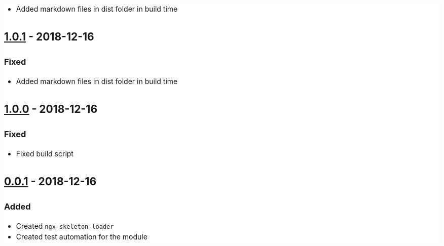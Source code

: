 - Added markdown files in dist folder in build time

## [1.0.1][] - 2018-12-16

### Fixed

- Added markdown files in dist folder in build time

## [1.0.0][] - 2018-12-16

### Fixed

- Fixed build script

## [0.0.1][] - 2018-12-16

### Added

- Created `ngx-skeleton-loader`
- Created test automation for the module

[unreleased]: https://github.com/willmendesneto/ngx-skeleton-loader/compare/v0.0.1...HEAD
[0.0.1]: https://github.com/willmendesneto/ngx-skeleton-loader/tree/v0.0.1
[unreleased]: https://github.com/willmendesneto/ngx-skeleton-loader/compare/v1.0.0...HEAD
[1.0.0]: https://github.com/willmendesneto/ngx-skeleton-loader/tree/v1.0.0
[unreleased]: https://github.com/willmendesneto/ngx-skeleton-loader/compare/v1.0.2...HEAD
[1.0.2]: https://github.com/willmendesneto/ngx-skeleton-loader/compare/v1.0.1...v1.0.2
[1.0.1]: https://github.com/willmendesneto/ngx-skeleton-loader/tree/v1.0.1
[unreleased]: https://github.com/willmendesneto/ngx-skeleton-loader/compare/v1.0.2...HEAD
[1.0.2]: https://github.com/willmendesneto/ngx-skeleton-loader/tree/v1.0.2
[unreleased]: https://github.com/willmendesneto/ngx-skeleton-loader/compare/v1.1.0...HEAD
[1.1.0]: https://github.com/willmendesneto/ngx-skeleton-loader/tree/v1.1.0
[unreleased]: https://github.com/willmendesneto/ngx-skeleton-loader/compare/v1.1.1...HEAD
[1.1.1]: https://github.com/willmendesneto/ngx-skeleton-loader/tree/v1.1.1
[unreleased]: https://github.com/willmendesneto/ngx-skeleton-loader/compare/v1.2.4...HEAD
[1.2.4]: https://github.com/willmendesneto/ngx-skeleton-loader/compare/v1.2.3...v1.2.4
[1.2.3]: https://github.com/willmendesneto/ngx-skeleton-loader/compare/v1.2.2...v1.2.3
[1.2.2]: https://github.com/willmendesneto/ngx-skeleton-loader/compare/v1.2.1...v1.2.2
[1.2.1]: https://github.com/willmendesneto/ngx-skeleton-loader/compare/v1.2.0...v1.2.1
[1.2.0]: https://github.com/willmendesneto/ngx-skeleton-loader/compare/v1.1.2...v1.2.0
[1.1.2]: https://github.com/willmendesneto/ngx-skeleton-loader/tree/v1.1.2
[unreleased]: https://github.com/willmendesneto/ngx-skeleton-loader/compare/v1.2.5...HEAD
[1.2.5]: https://github.com/willmendesneto/ngx-skeleton-loader/tree/v1.2.5
[unreleased]: https://github.com/willmendesneto/ngx-skeleton-loader/compare/v1.2.6...HEAD
[1.2.6]: https://github.com/willmendesneto/ngx-skeleton-loader/tree/v1.2.6
[unreleased]: https://github.com/willmendesneto/ngx-skeleton-loader/compare/v1.2.7...HEAD
[1.2.7]: https://github.com/willmendesneto/ngx-skeleton-loader/tree/v1.2.7
[unreleased]: https://github.com/willmendesneto/ngx-skeleton-loader/compare/v2.0.0...HEAD
[2.0.0]: https://github.com/willmendesneto/ngx-skeleton-loader/tree/v2.0.0
[unreleased]: https://github.com/willmendesneto/ngx-skeleton-loader/compare/v2.1.0...HEAD
[2.1.0]: https://github.com/willmendesneto/ngx-skeleton-loader/tree/v2.1.0
[unreleased]: https://github.com/willmendesneto/ngx-skeleton-loader/compare/v2.2.0...HEAD
[2.2.0]: https://github.com/willmendesneto/ngx-skeleton-loader/tree/v2.2.0
[unreleased]: https://github.com/willmendesneto/ngx-skeleton-loader/compare/v2.2.1...HEAD
[2.2.1]: https://github.com/willmendesneto/ngx-skeleton-loader/tree/v2.2.1
[unreleased]: https://github.com/willmendesneto/ngx-skeleton-loader/compare/v2.3.0...HEAD
[2.3.0]: https://github.com/willmendesneto/ngx-skeleton-loader/tree/v2.3.0
[unreleased]: https://github.com/willmendesneto/ngx-skeleton-loader/compare/v2.4.0...HEAD
[2.4.0]: https://github.com/willmendesneto/ngx-skeleton-loader/tree/v2.4.0
[unreleased]: https://github.com/willmendesneto/ngx-skeleton-loader/compare/v2.4.1...HEAD
[2.4.1]: https://github.com/willmendesneto/ngx-skeleton-loader/tree/v2.4.1
[unreleased]: https://github.com/willmendesneto/ngx-skeleton-loader/compare/v2.4.2...HEAD
[2.4.2]: https://github.com/willmendesneto/ngx-skeleton-loader/tree/v2.4.2
[unreleased]: https://github.com/willmendesneto/ngx-skeleton-loader/compare/v2.4.3...HEAD
[2.4.3]: https://github.com/willmendesneto/ngx-skeleton-loader/tree/v2.4.3
[unreleased]: https://github.com/willmendesneto/ngx-skeleton-loader/compare/v2.4.4...HEAD
[2.4.4]: https://github.com/willmendesneto/ngx-skeleton-loader/tree/v2.4.4
[unreleased]: https://github.com/willmendesneto/ngx-skeleton-loader/compare/v2.5.0...HEAD
[2.5.0]: https://github.com/willmendesneto/ngx-skeleton-loader/tree/v2.5.0
[unreleased]: https://github.com/willmendesneto/ngx-skeleton-loader/compare/v2.6.0...HEAD
[2.6.0]: https://github.com/willmendesneto/ngx-skeleton-loader/tree/v2.6.0
[unreleased]: https://github.com/willmendesneto/ngx-skeleton-loader/compare/v2.6.1...HEAD
[2.6.1]: https://github.com/willmendesneto/ngx-skeleton-loader/tree/v2.6.1
[unreleased]: https://github.com/willmendesneto/ngx-skeleton-loader/compare/v2.6.2...HEAD
[2.6.2]: https://github.com/willmendesneto/ngx-skeleton-loader/tree/v2.6.2
[unreleased]: https://github.com/willmendesneto/ngx-skeleton-loader/compare/v2.7.0...HEAD
[2.7.0]: https://github.com/willmendesneto/ngx-skeleton-loader/tree/v2.7.0
[unreleased]: https://github.com/willmendesneto/ngx-skeleton-loader/compare/v2.8.0...HEAD
[2.8.0]: https://github.com/willmendesneto/ngx-skeleton-loader/tree/v2.8.0
[unreleased]: https://github.com/willmendesneto/ngx-skeleton-loader/compare/v2.9.0...HEAD
[2.9.0]: https://github.com/willmendesneto/ngx-skeleton-loader/tree/v2.9.0
[unreleased]: https://github.com/willmendesneto/ngx-skeleton-loader/compare/v2.9.1...HEAD
[2.9.1]: https://github.com/willmendesneto/ngx-skeleton-loader/tree/v2.9.1
[unreleased]: https://github.com/willmendesneto/ngx-skeleton-loader/compare/v2.9.2...HEAD
[2.9.2]: https://github.com/willmendesneto/ngx-skeleton-loader/tree/v2.9.2
[unreleased]: https://github.com/willmendesneto/ngx-skeleton-loader/compare/v2.10.0...HEAD
[2.10.0]: https://github.com/willmendesneto/ngx-skeleton-loader/tree/v2.10.0
[unreleased]: https://github.com/willmendesneto/ngx-skeleton-loader/compare/v2.10.1...HEAD
[2.10.1]: https://github.com/willmendesneto/ngx-skeleton-loader/tree/v2.10.1



[Unreleased]: https://github.com/willmendesneto/ngx-skeleton-loader/compare/v3.0.0...HEAD
[3.0.0]: https://github.com/willmendesneto/ngx-skeleton-loader/tree/v3.0.0